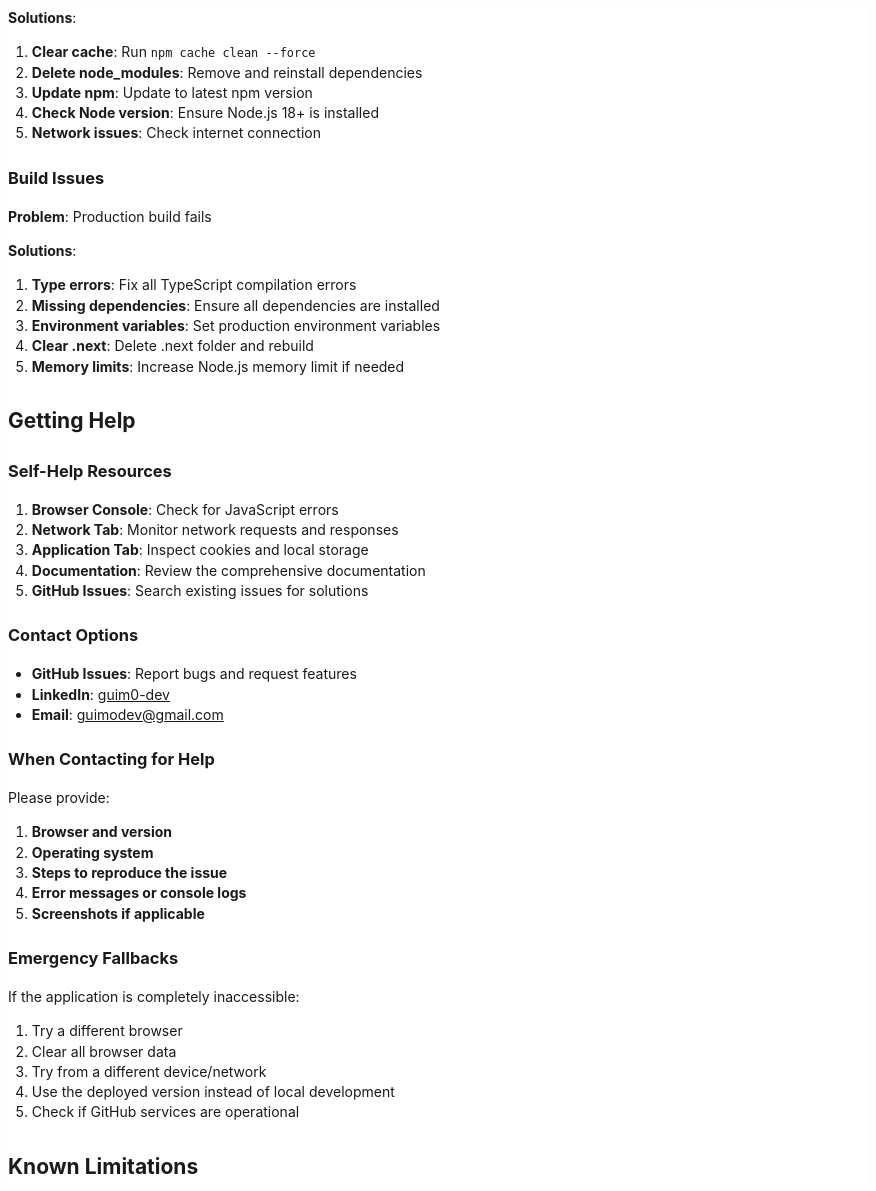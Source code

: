 **Solutions**:
1. **Clear cache**: Run `npm cache clean --force`
2. **Delete node_modules**: Remove and reinstall dependencies
3. **Update npm**: Update to latest npm version
4. **Check Node version**: Ensure Node.js 18+ is installed
5. **Network issues**: Check internet connection

### Build Issues
**Problem**: Production build fails

**Solutions**:
1. **Type errors**: Fix all TypeScript compilation errors
2. **Missing dependencies**: Ensure all dependencies are installed
3. **Environment variables**: Set production environment variables
4. **Clear .next**: Delete .next folder and rebuild
5. **Memory limits**: Increase Node.js memory limit if needed

## Getting Help

### Self-Help Resources
1. **Browser Console**: Check for JavaScript errors
2. **Network Tab**: Monitor network requests and responses
3. **Application Tab**: Inspect cookies and local storage
4. **Documentation**: Review the comprehensive documentation
5. **GitHub Issues**: Search existing issues for solutions

### Contact Options
- **GitHub Issues**: Report bugs and request features
- **LinkedIn**: [guim0-dev](https://www.linkedin.com/in/guim0-dev)
- **Email**: guimodev@gmail.com

### When Contacting for Help
Please provide:
1. **Browser and version**
2. **Operating system**
3. **Steps to reproduce the issue**
4. **Error messages or console logs**
5. **Screenshots if applicable**

### Emergency Fallbacks
If the application is completely inaccessible:
1. Try a different browser
2. Clear all browser data
3. Try from a different device/network
4. Use the deployed version instead of local development
5. Check if GitHub services are operational

## Known Limitations
